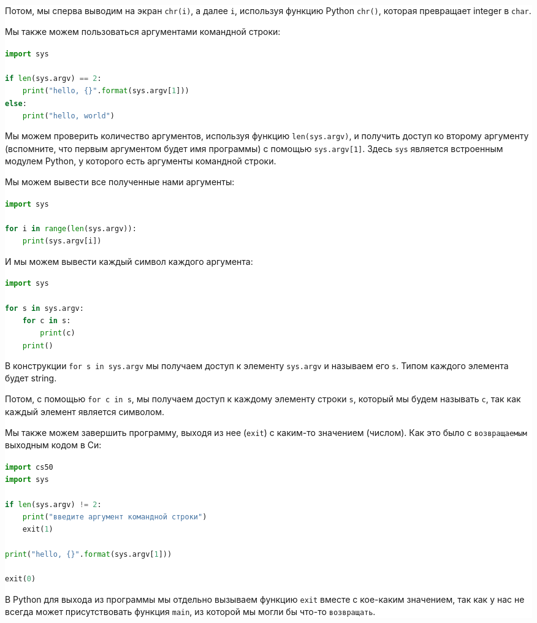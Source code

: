 Потом, мы сперва выводим на экран `chr(i)`, а далее `i`, используя функцию Python `chr()`, которая превращает integer в `char`.

Мы также можем пользоваться аргументами командной строки:
```python
import sys

if len(sys.argv) == 2:
    print("hello, {}".format(sys.argv[1]))
else:
    print("hello, world")
```
Мы можем проверить количество аргументов, используя функцию `len(sys.argv)`, и получить доступ ко второму аргументу (вспомните, что первым аргументом будет имя программы) с помощью `sys.argv[1]`. Здесь `sys` является встроенным модулем Python, у которого есть аргументы командной строки.

Мы можем вывести все полученные нами аргументы:
```python
import sys

for i in range(len(sys.argv)):
    print(sys.argv[i])
```
И мы можем вывести каждый символ каждого аргумента:
```python
import sys

for s in sys.argv:
    for c in s:
        print(c)
    print()
```
В конструкции `for s in sys.argv` мы получаем доступ к элементу `sys.argv` и называем его `s`. Типом каждого элемента будет string.

Потом, с помощью `for c in s`, мы получаем доступ к каждому элементу строки `s`, который мы будем называть `c`, так как каждый элемент является символом.

Мы также можем завершить программу, выходя из нее (`exit`) с каким-то значением (числом). Как это было с `возвращаемым` выходным кодом в Си:
```python
import cs50
import sys

if len(sys.argv) != 2:
    print("введите аргумент командной строки")
    exit(1)

print("hello, {}".format(sys.argv[1]))

exit(0)
```
В Python для выхода из программы мы отдельно вызываем функцию `exit` вместе с кое-каким значением, так как у нас не всегда может присутствовать функция `main`, из которой мы могли бы что-то `возвращать`.
